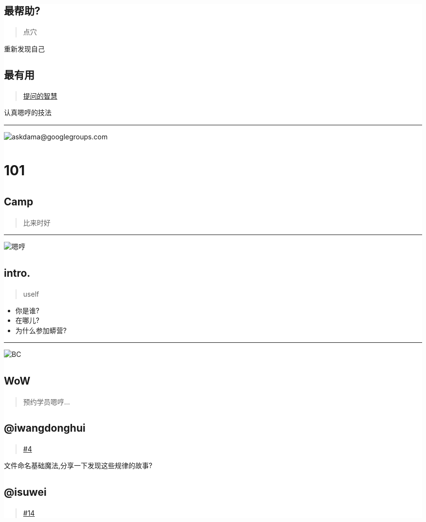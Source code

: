 ## 最帮助?
> 点穴

重新发现自己

## 最有用
> [提问的智慧](https://github.com/DebugUself/How-To-Ask-Questions-The-Smart-Way/blob/master/README-zh_CN.md)

认真嗯哼的技法


-------

![askdama@googlegroups.com](http://openmindclub.zoomquiet.top/res/KEEP/kcn_ask-dama.jpg?imageView2/2/h/420)

# 101


## Camp
> 比来时好


------

![嗯哼](img/snap_theory101camp.jpg)

## intro.
> uself

- 你是谁?
- 在哪儿?
- 为什么参加蟒营?


-------

![BC](img/autism_临场性自闭.png)

## WoW
> 预约学员嗯哼...

## @iwangdonghui
> [#4](https://gitlab.com/101camp/3py/tasks/issues/4)

文件命名基础魔法,分享一下发现这些规律的故事?

## @isuwei
> [#14](https://gitlab.com/101camp/3py/tasks/issues/14)
